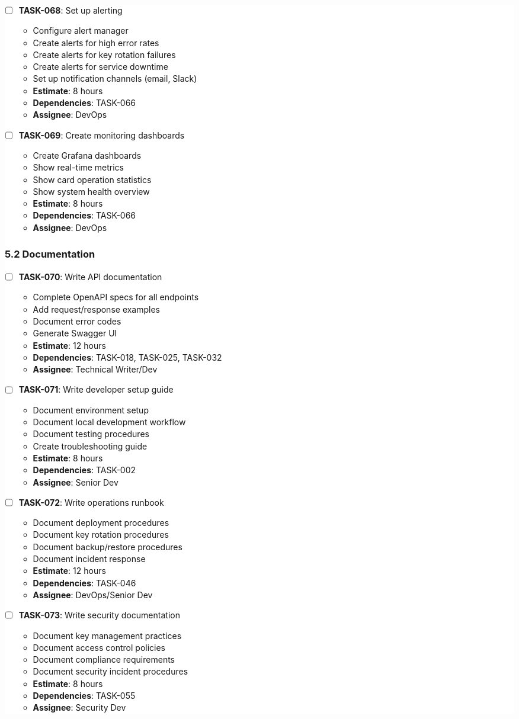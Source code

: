 - [ ] **TASK-068**: Set up alerting
  - Configure alert manager
  - Create alerts for high error rates
  - Create alerts for key rotation failures
  - Create alerts for service downtime
  - Set up notification channels (email, Slack)
  - **Estimate**: 8 hours
  - **Dependencies**: TASK-066
  - **Assignee**: DevOps

- [ ] **TASK-069**: Create monitoring dashboards
  - Create Grafana dashboards
  - Show real-time metrics
  - Show card operation statistics
  - Show system health overview
  - **Estimate**: 8 hours
  - **Dependencies**: TASK-066
  - **Assignee**: DevOps

### 5.2 Documentation

- [ ] **TASK-070**: Write API documentation
  - Complete OpenAPI specs for all endpoints
  - Add request/response examples
  - Document error codes
  - Generate Swagger UI
  - **Estimate**: 12 hours
  - **Dependencies**: TASK-018, TASK-025, TASK-032
  - **Assignee**: Technical Writer/Dev

- [ ] **TASK-071**: Write developer setup guide
  - Document environment setup
  - Document local development workflow
  - Document testing procedures
  - Create troubleshooting guide
  - **Estimate**: 8 hours
  - **Dependencies**: TASK-002
  - **Assignee**: Senior Dev

- [ ] **TASK-072**: Write operations runbook
  - Document deployment procedures
  - Document key rotation procedures
  - Document backup/restore procedures
  - Document incident response
  - **Estimate**: 12 hours
  - **Dependencies**: TASK-046
  - **Assignee**: DevOps/Senior Dev

- [ ] **TASK-073**: Write security documentation
  - Document key management practices
  - Document access control policies
  - Document compliance requirements
  - Document security incident procedures
  - **Estimate**: 8 hours
  - **Dependencies**: TASK-055
  - **Assignee**: Security Dev
